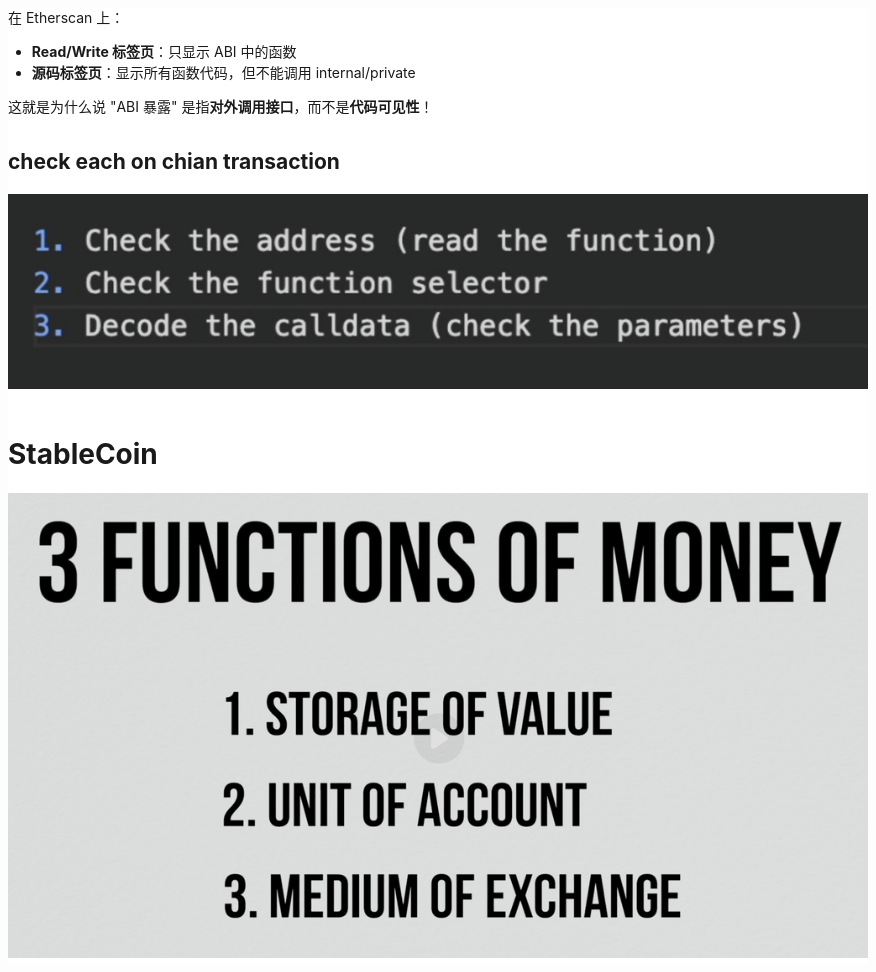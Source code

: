 在 Etherscan 上：

- **Read/Write 标签页**：只显示 ABI 中的函数
- **源码标签页**：显示所有函数代码，但不能调用 internal/private

这就是为什么说 "ABI 暴露" 是指**对外调用接口**，而不是**代码可见性**！

## check each on chian transaction

![image-20250727161603604](SOLIDITY-FUCK-NOTE.assets/image-20250727161603604.png)

# StableCoin

![image-20250728160552407](SOLIDITY-FUCK-NOTE.assets/image-20250728160552407.png)
